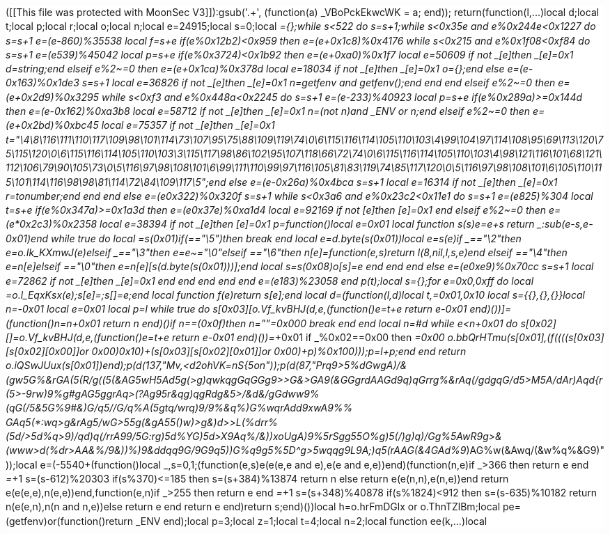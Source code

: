 ([[This file was protected with MoonSec V3]]):gsub('.+', (function(a) _VBoPckEkwcWK = a; end)); return(function(l,...)local d;local t;local p;local r;local o;local n;local e=24915;local s=0;local _={};while s<522 do s=s+1;while s<0x35e and e%0x244e<0x1227 do s=s+1 e=(e-860)%35538 local f=s+e if(e%0x12b2)<0x959 then e=(e+0x1c8)%0x4176 while s<0x215 and e%0x1f08<0xf84 do s=s+1 e=(e*539)%45042 local p=s+e if(e%0x3724)<0x1b92 then e=(e+0xa0)%0x1f7 local e=50609 if not _[e]then _[e]=0x1 d=string;end elseif e%2~=0 then e=(e+0x1ca)%0x378d local e=18034 if not _[e]then _[e]=0x1 o={};end else e=(e-0x163)%0x1de3 s=s+1 local e=36826 if not _[e]then _[e]=0x1 n=getfenv and getfenv();end end end elseif e%2~=0 then e=(e+0x2d9)%0x3295 while s<0xf3 and e%0x448a<0x2245 do s=s+1 e=(e-233)%40923 local p=s+e if(e%0x289a)>=0x144d then e=(e-0x162)%0xa3b8 local e=58712 if not _[e]then _[e]=0x1 n=(not n)and _ENV or n;end elseif e%2~=0 then e=(e+0x2bd)%0xbc45 local e=75357 if not _[e]then _[e]=0x1 t="\4\8\116\111\110\117\109\98\101\114\73\107\95\75\88\109\119\74\0\6\115\116\114\105\110\103\4\99\104\97\114\108\95\69\113\120\75\115\120\0\6\115\116\114\105\110\103\3\115\117\98\86\102\95\107\118\66\72\74\0\6\115\116\114\105\110\103\4\98\121\116\101\68\121\112\106\79\90\105\73\0\5\116\97\98\108\101\6\99\111\110\99\97\116\105\81\83\119\74\85\117\120\0\5\116\97\98\108\101\6\105\110\115\101\114\116\98\98\81\114\72\84\109\117\5";end else e=(e-0x26a)%0x4bca s=s+1 local e=16314 if not _[e]then _[e]=0x1 r=tonumber;end end end else e=(e*0x322)%0x320f s=s+1 while s<0x3a6 and e%0x23c2<0x11e1 do s=s+1 e=(e*825)%304 local t=s+e if(e%0x347a)>=0x1a3d then e=(e*0x37e)%0xa1d4 local e=92169 if not _[e]then _[e]=0x1 end elseif e%2~=0 then e=(e*0x2c3)%0x2358 local e=38394 if not _[e]then _[e]=0x1 p=function(_)local e=0x01 local function s(s)e=e+s return _:sub(e-s,e-0x01)end while true do local _=s(0x01)if(_=="\5")then break end local e=d.byte(s(0x01))local e=s(e)if _=="\2"then e=o.Ik_KXmwJ(e)elseif _=="\3"then e=e~="\0"elseif _=="\6"then n[e]=function(e,s)return l(8,nil,l,s,e)end elseif _=="\4"then e=n[e]elseif _=="\0"then e=n[e][s(d.byte(s(0x01)))];end local s=s(0x08)o[s]=e end end end else e=(e*0xe9)%0x70cc s=s+1 local e=72862 if not _[e]then _[e]=0x1 end end end end end e=(e*183)%23058 end p(t);local s={};for e=0x0,0xff do local _=o.l_EqxKsx(e);s[e]=_;s[_]=e;end local function f(e)return s[e];end local d=(function(l,d)local t,_=0x01,0x10 local s={{},{},{}}local n=-0x01 local e=0x01 local p=l while true do s[0x03][o.Vf_kvBHJ(d,e,(function()e=t+e return e-0x01 end)())]=(function()n=n+0x01 return n end)()if n==(0x0f)then n=""_=0x000 break end end local n=#d while e<n+0x01 do s[0x02][_]=o.Vf_kvBHJ(d,e,(function()e=t+e return e-0x01 end)())_=_+0x01 if _%0x02==0x00 then _=0x00 o.bbQrHTmu(s[0x01],(f((((s[0x03][s[0x02][0x00]]or 0x00)*0x10)+(s[0x03][s[0x02][0x01]]or 0x00)+p)%0x100)));p=l+p;end end return o.iQSwJUux(s[0x01])end);p(d(137,"M*v,<d2ohVK=nS{5on"));p(d(87,"Prq9>5%dGwgA)/&(gw5G%&rGA(5(R/g((5(&AG5wH5Ad5g(>g)qwkqgGqGGg9>>G&>GA9(&GGgrdAAGd9q)qGrrg%&rAq(/gdgqG/d5>M5A/dAr)Aqd{r(5>-9rw)9%g#gAG5ggrAq>(?Ag95r&qg)qgRdg&5>/&d&/gGdww9%(qG(/5&5G%9#&)G/q5//G/q%A(5gtq/wrq)9/9%&q%)G%wqrAdd9xwA9%% GAq5(*:wq>g&rAg5/wG>55g(&gA55()w)>g&)d>>L(%drr%(5d/>5d%q>9)/qd)q(/rrA99/5G:rg)5d%YG)5d>X9Aq%/&))xoUgA)9%5rSgg55O%g)5(/)g)q)/Gg%5AwR9g>&(www>d(%dr>AA&%/9&))%)9&ddqq9G/9G9q5))G%q9g5%5D^g>5wqqg9L9A;)q5(rAAG(&4GAd%9_)AG%w(&Awq/(&w%q%&G9)"));local e=(-5540+(function()local _,s=0,1;(function(e,s)e(e(e,e and e),e(e and e,e))end)(function(n,e)if _>366 then return e end _=_+1 s=(s-612)%20303 if(s%370)<=185 then s=(s+384)%13874 return n else return e(e(n,n),e(n,e))end return e(e(e,e),n(e,e))end,function(e,n)if _>255 then return e end _=_+1 s=(s+348)%40878 if(s%1824)<912 then s=(s-635)%10182 return n(e(e,n),n(n and n,e))else return e end return e end)return s;end)())local h=o.hrFmDGlx or o.ThnTZlBm;local pe=(getfenv)or(function()return _ENV end);local p=3;local z=1;local t=4;local n=2;local function ee(k,...)local